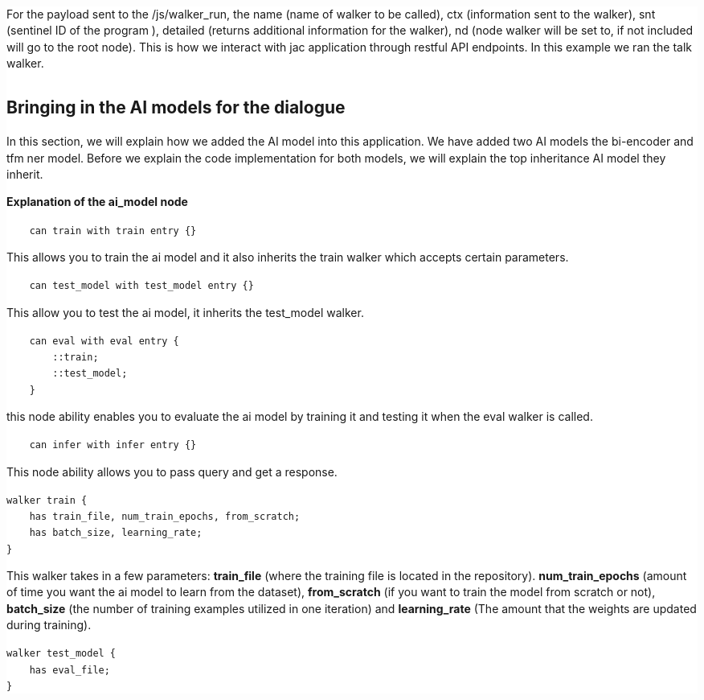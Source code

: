 For the payload sent to the /js/walker_run, the name (name of walker to be called), ctx (information sent to the walker), snt (sentinel ID of the program ), detailed (returns additional information for the walker), nd (node walker will be set to, if not included will go to the root node). This is how we interact with jac application through restful API endpoints. In this example we ran the talk walker.

## Bringing in the AI models for the dialogue

In this section, we will explain how we added the AI model into this application. We have added two AI models the bi-encoder and tfm ner model. Before we explain the code implementation for both models, we will explain the top inheritance AI model they inherit.

**Explanation of the ai_model node**

```
    can train with train entry {}
```

This allows you to train the ai model and it also inherits the train walker which accepts certain parameters.

```
    can test_model with test_model entry {}
```

This allow you to test the ai model, it inherits the test_model walker.

```
    can eval with eval entry {
        ::train;
        ::test_model;
    }
```

this node ability enables you to evaluate the ai model by training it and testing it when the eval walker is called.

```
    can infer with infer entry {}
```

This node ability allows you to pass query and get a response.

```
walker train {
    has train_file, num_train_epochs, from_scratch;
    has batch_size, learning_rate;
}
```

This walker takes in a few parameters: **train_file** (where the training file is located in the repository). **num_train_epochs** (amount of time you want the ai model to learn from the dataset), **from_scratch** (if you want to train the model from scratch or not), **batch_size** (the number of training examples utilized in one iteration) and **learning_rate** (The amount that the weights are updated during training).

```
walker test_model {
    has eval_file;
}
```
